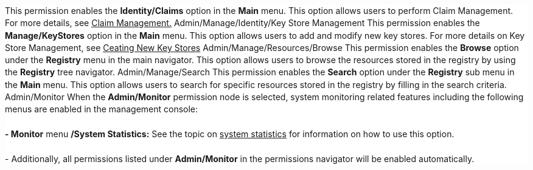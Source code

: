 <td>This permission enables the <strong>Identity/Claims</strong> option in the <strong>Main</strong> menu. This option allows users to perform Claim Management. For more details, see <a href="https://is.docs.wso2.com/en/5.9.0/learn/claim-management/">Claim Management.</a></td>
</tr>
<tr class="even">
<td>Admin/Manage/Identity/Key Store Management</td>
<td>This permission enables the <strong>Manage/KeyStores</strong> option in the <strong>Main</strong> menu. This option allows users to add and modify new key stores. For more details on Key Store Management, see <a href="https://is.docs.wso2.com/en/5.9.0/administer/creating-new-keystores/">Ceating New Key Stores</a></td>
</tr>
<tr class="odd">
<td>Admin/Manage/Resources/Browse</td>
<td>This permission enables the <strong>Browse</strong> option under the <strong>Registry</strong> menu in the main navigator. This option allows users to browse the resources stored in the registry by using the <strong>Registry</strong> tree navigator.</td>
</tr>
<tr class="even">
<td>Admin/Manage/Search</td>
<td>This permission enables the <strong>Search</strong> option under the <strong>Registry</strong> sub menu in the <strong>Main</strong> menu. This option allows users to search for specific resources stored in the registry by filling in the search criteria.</td>
</tr>
<tr class="odd">
<td>Admin/Monitor</td>
<td>When the <strong>Admin/Monitor</strong> permission node is selected, system monitoring related features including the following menus are enabled in the management console:<br />
<br />
<strong>- Monitor</strong> menu <strong>/System Statistics:</strong> See the topic on <a href="../../../../Administer/ProductAdministration/Monitoring/monitoring-performance-statistics">system statistics</a> for information on how to use this option.<br />
<br />
- Additionally, all permissions listed under <strong>Admin/Monitor</strong> in the permissions navigator will be enabled automatically.</td>
</tr>
</tbody>
</table>


